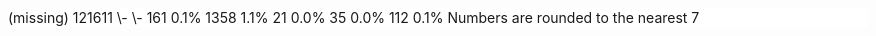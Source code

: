<td class="gt_row gt_center">
(missing)
</td>
<td class="gt_row gt_center">
121611
</td>
<td class="gt_row gt_center">
\-
</td>
<td class="gt_row gt_right">
\-
</td>
<td class="gt_row gt_center">
161
</td>
<td class="gt_row gt_right">
0.1%
</td>
<td class="gt_row gt_center">
1358
</td>
<td class="gt_row gt_right">
1.1%
</td>
<td class="gt_row gt_center">
21
</td>
<td class="gt_row gt_right">
0.0%
</td>
<td class="gt_row gt_center">
35
</td>
<td class="gt_row gt_right">
0.0%
</td>
<td class="gt_row gt_center">
112
</td>
<td class="gt_row gt_right">
0.1%
</td>
</tr>
</tbody>
<tfoot class="gt_sourcenotes">
<tr>
<td class="gt_sourcenote" colspan="14">
Numbers are rounded to the nearest 7
</td>
</tr>
</tfoot>
</table>
